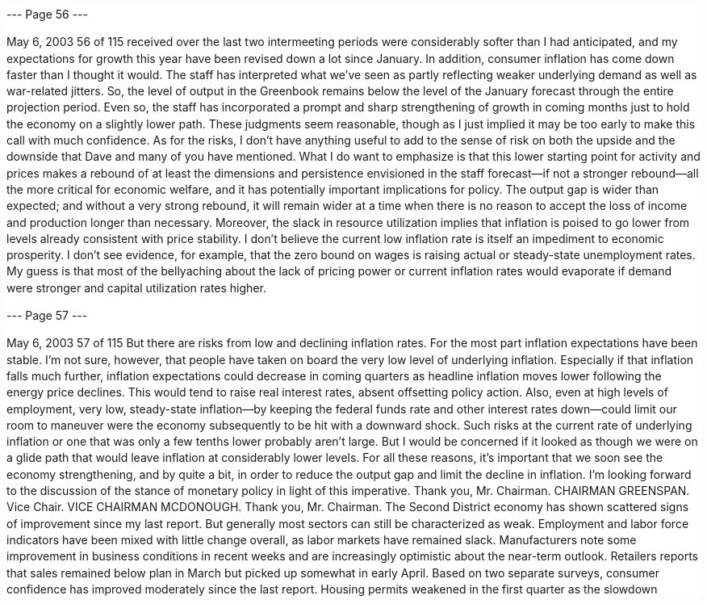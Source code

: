 --- Page 56 ---

May 6, 2003 56 of 115
received over the last two intermeeting periods were considerably softer than I had anticipated,
and my expectations for growth this year have been revised down a lot since January. In
addition, consumer inflation has come down faster than I thought it would.
The staff has interpreted what we’ve seen as partly reflecting weaker underlying demand
as well as war-related jitters. So, the level of output in the Greenbook remains below the level of
the January forecast through the entire projection period. Even so, the staff has incorporated a
prompt and sharp strengthening of growth in coming months just to hold the economy on a
slightly lower path. These judgments seem reasonable, though as I just implied it may be too
early to make this call with much confidence.
As for the risks, I don’t have anything useful to add to the sense of risk on both the upside
and the downside that Dave and many of you have mentioned. What I do want to emphasize is
that this lower starting point for activity and prices makes a rebound of at least the dimensions
and persistence envisioned in the staff forecast—if not a stronger rebound—all the more critical
for economic welfare, and it has potentially important implications for policy. The output gap is
wider than expected; and without a very strong rebound, it will remain wider at a time when
there is no reason to accept the loss of income and production longer than necessary. Moreover,
the slack in resource utilization implies that inflation is poised to go lower from levels already
consistent with price stability. I don’t believe the current low inflation rate is itself an
impediment to economic prosperity. I don’t see evidence, for example, that the zero bound on
wages is raising actual or steady-state unemployment rates. My guess is that most of the
bellyaching about the lack of pricing power or current inflation rates would evaporate if demand
were stronger and capital utilization rates higher.

--- Page 57 ---

May 6, 2003 57 of 115
But there are risks from low and declining inflation rates. For the most part inflation
expectations have been stable. I’m not sure, however, that people have taken on board the very
low level of underlying inflation. Especially if that inflation falls much further, inflation
expectations could decrease in coming quarters as headline inflation moves lower following the
energy price declines. This would tend to raise real interest rates, absent offsetting policy action.
Also, even at high levels of employment, very low, steady-state inflation—by keeping the federal
funds rate and other interest rates down—could limit our room to maneuver were the economy
subsequently to be hit with a downward shock. Such risks at the current rate of underlying
inflation or one that was only a few tenths lower probably aren’t large. But I would be
concerned if it looked as though we were on a glide path that would leave inflation at
considerably lower levels. For all these reasons, it’s important that we soon see the economy
strengthening, and by quite a bit, in order to reduce the output gap and limit the decline in
inflation. I’m looking forward to the discussion of the stance of monetary policy in light of this
imperative. Thank you, Mr. Chairman.
CHAIRMAN GREENSPAN. Vice Chair.
VICE CHAIRMAN MCDONOUGH. Thank you, Mr. Chairman. The Second District
economy has shown scattered signs of improvement since my last report. But generally most
sectors can still be characterized as weak. Employment and labor force indicators have been
mixed with little change overall, as labor markets have remained slack. Manufacturers note
some improvement in business conditions in recent weeks and are increasingly optimistic about
the near-term outlook. Retailers reports that sales remained below plan in March but picked up
somewhat in early April. Based on two separate surveys, consumer confidence has improved
moderately since the last report. Housing permits weakened in the first quarter as the slowdown
